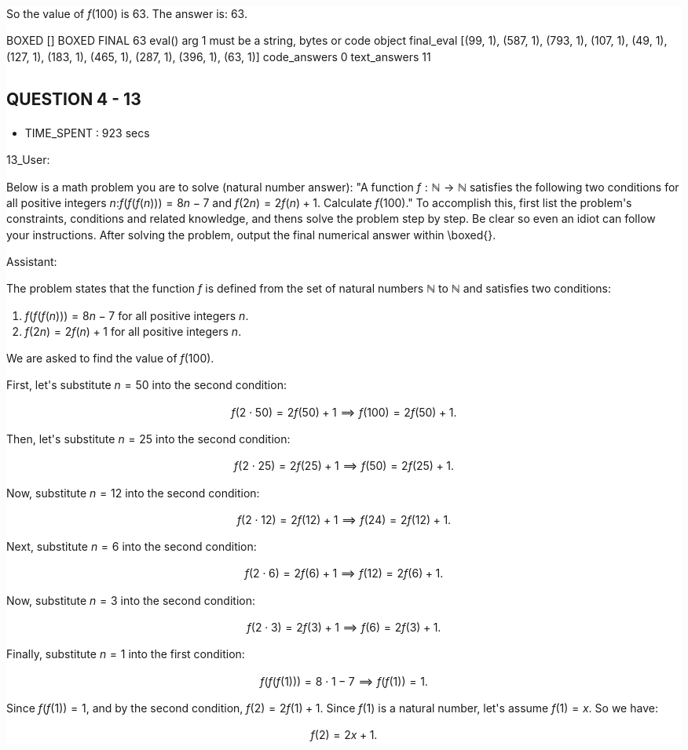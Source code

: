 So the value of $f(100)$ is $63$. The answer is: $63$.

BOXED []
BOXED FINAL 63
eval() arg 1 must be a string, bytes or code object final_eval
[(99, 1), (587, 1), (793, 1), (107, 1), (49, 1), (127, 1), (183, 1), (465, 1), (287, 1), (396, 1), (63, 1)]
code_answers 0 text_answers 11



## QUESTION 4 - 13 
- TIME_SPENT : 923 secs

13_User:

Below is a math problem you are to solve (natural number answer):
"A function $f: \mathbb N \to \mathbb N$ satisfies the following two conditions for all positive integers $n$:$f(f(f(n)))=8n-7$ and $f(2n)=2f(n)+1$. Calculate $f(100)$."
To accomplish this, first list the problem's constraints, conditions and related knowledge, and thens solve the problem step by step. Be clear so even an idiot can follow your instructions. After solving the problem, output the final numerical answer within \boxed{}.

Assistant:

 The problem states that the function $f$ is defined from the set of natural numbers $\mathbb{N}$ to $\mathbb{N}$ and satisfies two conditions:

1. $f(f(f(n)))=8n-7$ for all positive integers $n$.
2. $f(2n)=2f(n)+1$ for all positive integers $n$.

We are asked to find the value of $f(100)$.

First, let's substitute $n=50$ into the second condition:

$$f(2 \cdot 50) = 2f(50) + 1 \implies f(100) = 2f(50) + 1.$$

Then, let's substitute $n=25$ into the second condition:

$$f(2 \cdot 25) = 2f(25) + 1 \implies f(50) = 2f(25) + 1.$$

Now, substitute $n=12$ into the second condition:

$$f(2 \cdot 12) = 2f(12) + 1 \implies f(24) = 2f(12) + 1.$$

Next, substitute $n=6$ into the second condition:

$$f(2 \cdot 6) = 2f(6) + 1 \implies f(12) = 2f(6) + 1.$$

Now, substitute $n=3$ into the second condition:

$$f(2 \cdot 3) = 2f(3) + 1 \implies f(6) = 2f(3) + 1.$$

Finally, substitute $n=1$ into the first condition:

$$f(f(f(1))) = 8 \cdot 1 - 7 \implies f(f(1)) = 1.$$

Since $f(f(1)) = 1$, and by the second condition, $f(2) = 2f(1) + 1$. Since $f(1)$ is a natural number, let's assume $f(1) = x$. So we have:

$$f(2) = 2x + 1.$$

